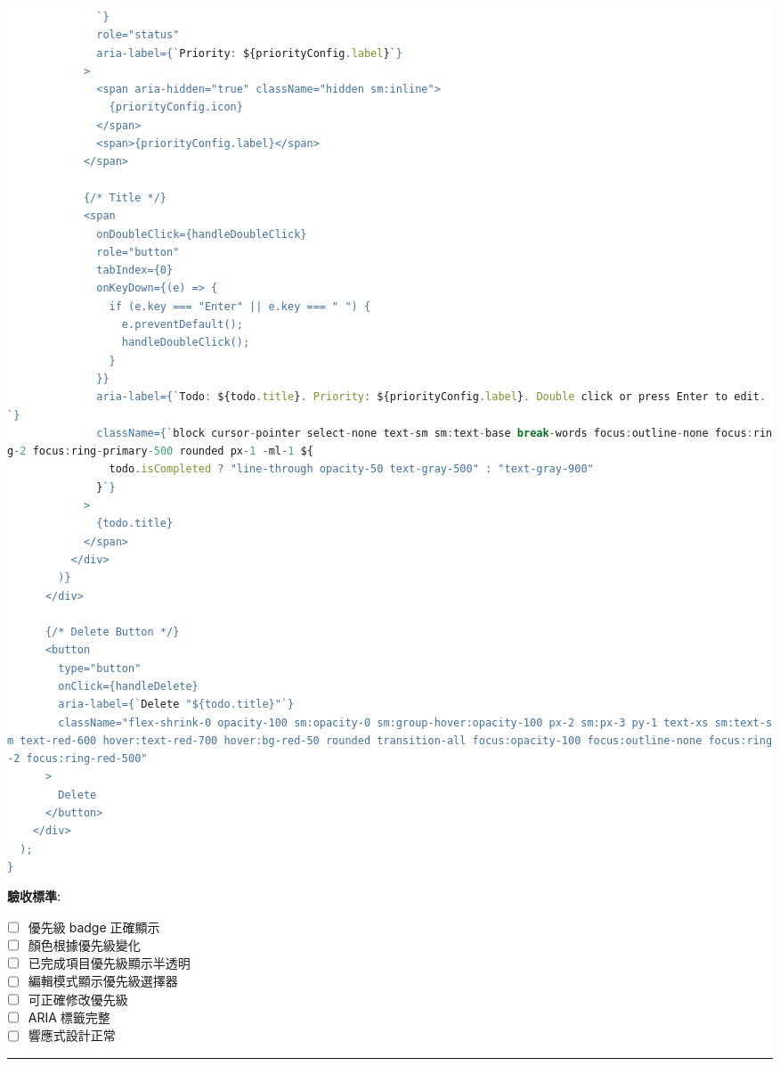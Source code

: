 ```typescript
              `}
              role="status"
              aria-label={`Priority: ${priorityConfig.label}`}
            >
              <span aria-hidden="true" className="hidden sm:inline">
                {priorityConfig.icon}
              </span>
              <span>{priorityConfig.label}</span>
            </span>

            {/* Title */}
            <span
              onDoubleClick={handleDoubleClick}
              role="button"
              tabIndex={0}
              onKeyDown={(e) => {
                if (e.key === "Enter" || e.key === " ") {
                  e.preventDefault();
                  handleDoubleClick();
                }
              }}
              aria-label={`Todo: ${todo.title}. Priority: ${priorityConfig.label}. Double click or press Enter to edit.`}
              className={`block cursor-pointer select-none text-sm sm:text-base break-words focus:outline-none focus:ring-2 focus:ring-primary-500 rounded px-1 -ml-1 ${
                todo.isCompleted ? "line-through opacity-50 text-gray-500" : "text-gray-900"
              }`}
            >
              {todo.title}
            </span>
          </div>
        )}
      </div>

      {/* Delete Button */}
      <button
        type="button"
        onClick={handleDelete}
        aria-label={`Delete "${todo.title}"`}
        className="flex-shrink-0 opacity-100 sm:opacity-0 sm:group-hover:opacity-100 px-2 sm:px-3 py-1 text-xs sm:text-sm text-red-600 hover:text-red-700 hover:bg-red-50 rounded transition-all focus:opacity-100 focus:outline-none focus:ring-2 focus:ring-red-500"
      >
        Delete
      </button>
    </div>
  );
}
```

**驗收標準**:
- [ ] 優先級 badge 正確顯示
- [ ] 顏色根據優先級變化
- [ ] 已完成項目優先級顯示半透明
- [ ] 編輯模式顯示優先級選擇器
- [ ] 可正確修改優先級
- [ ] ARIA 標籤完整
- [ ] 響應式設計正常

---